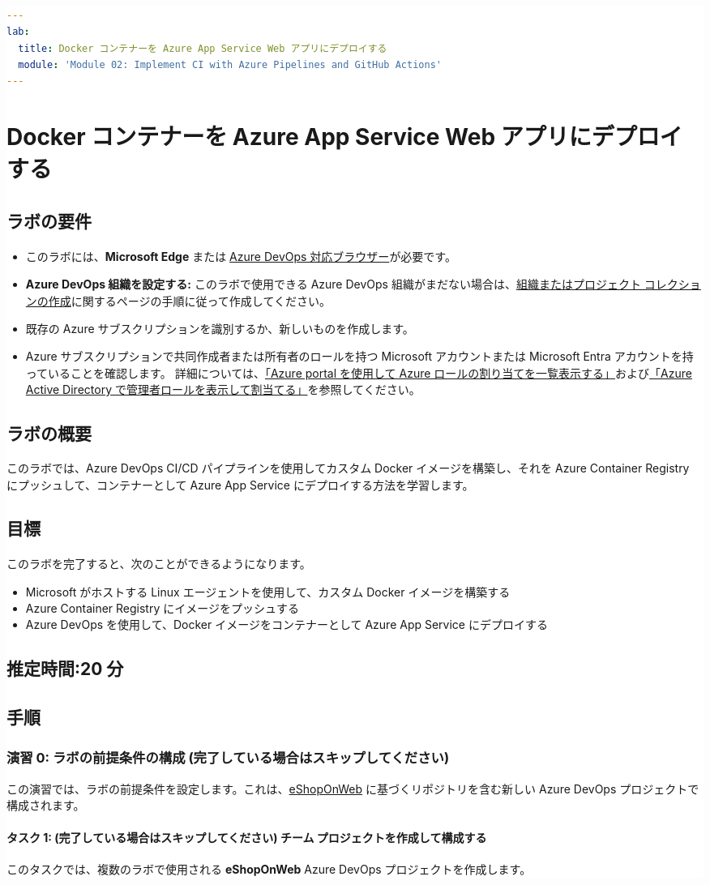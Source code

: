 ```yaml
---
lab:
  title: Docker コンテナーを Azure App Service Web アプリにデプロイする
  module: 'Module 02: Implement CI with Azure Pipelines and GitHub Actions'
---
```


# Docker コンテナーを Azure App Service Web アプリにデプロイする

## ラボの要件

- このラボには、**Microsoft Edge** または [Azure DevOps 対応ブラウザー](https://learn.microsoft.com/azure/devops/server/compatibility)が必要です。

- **Azure DevOps 組織を設定する:** このラボで使用できる Azure DevOps 組織がまだない場合は、[組織またはプロジェクト コレクションの作成](https://learn.microsoft.com/azure/devops/organizations/accounts/create-organization)に関するページの手順に従って作成してください。

- 既存の Azure サブスクリプションを識別するか、新しいものを作成します。

- Azure サブスクリプションで共同作成者または所有者のロールを持つ Microsoft アカウントまたは Microsoft Entra アカウントを持っていることを確認します。 詳細については、[「Azure portal を使用して Azure ロールの割り当てを一覧表示する」](https://learn.microsoft.com/azure/role-based-access-control/role-assignments-list-portal)および[「Azure Active Directory で管理者ロールを表示して割当てる」](https://learn.microsoft.com/azure/active-directory/roles/manage-roles-portal)を参照してください。

## ラボの概要

このラボでは、Azure DevOps CI/CD パイプラインを使用してカスタム Docker イメージを構築し、それを Azure Container Registry にプッシュして、コンテナーとして Azure App Service にデプロイする方法を学習します。

## 目標

このラボを完了すると、次のことができるようになります。

- Microsoft がホストする Linux エージェントを使用して、カスタム Docker イメージを構築する
- Azure Container Registry にイメージをプッシュする
- Azure DevOps を使用して、Docker イメージをコンテナーとして Azure App Service にデプロイする

## 推定時間:20 分

## 手順

### 演習 0: ラボの前提条件の構成 (完了している場合はスキップしてください)

この演習では、ラボの前提条件を設定します。これは、[eShopOnWeb](https://github.com/MicrosoftLearning/eShopOnWeb) に基づくリポジトリを含む新しい Azure DevOps プロジェクトで構成されます。

#### タスク 1: (完了している場合はスキップしてください) チーム プロジェクトを作成して構成する

このタスクでは、複数のラボで使用される **eShopOnWeb** Azure DevOps プロジェクトを作成します。
